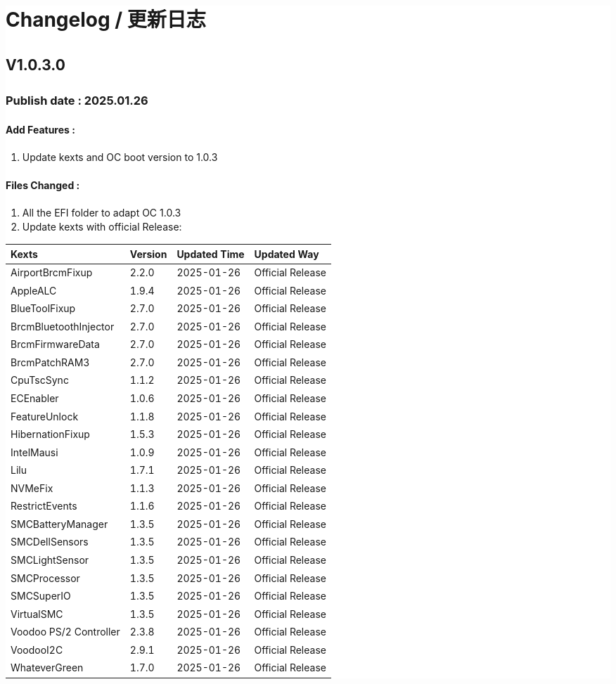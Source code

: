 # Changelog / 更新日志

## V1.0.3.0

### Publish date : 2025.01.26

#### Add Features :

1. Update kexts and OC boot version to  1.0.3

#### Files Changed :

1. All the EFI folder to adapt OC 1.0.3
2. Update kexts with official Release:

| Kexts          | Version                        | Updated Time       | Updated Way              |
|:----------------|:-------------------------------------------|:---------------|:----------------|
|	AirportBrcmFixup	|	2.2.0	|	2025-01-26	|	Official Release	|
|	AppleALC	|	1.9.4	|	2025-01-26	|	Official Release	|
|	BlueToolFixup	|	2.7.0	|	2025-01-26	|	Official Release	|
|	BrcmBluetoothInjector	|	2.7.0	|	2025-01-26	|	Official Release	|
|	BrcmFirmwareData	|	2.7.0	|	2025-01-26	|	Official Release	|
|	BrcmPatchRAM3	|	2.7.0	|	2025-01-26	|	Official Release	|
|	CpuTscSync	|	1.1.2	|	2025-01-26	|	Official Release	|
|	ECEnabler	|	1.0.6	|	2025-01-26	|	Official Release	|
|	FeatureUnlock	|	1.1.8	|	2025-01-26	|	Official Release	|
|	HibernationFixup	|	1.5.3	|	2025-01-26	|	Official Release	|
|	IntelMausi	|	1.0.9	|	2025-01-26	|	Official Release	|
|	Lilu	|	1.7.1	|	2025-01-26	|	Official Release	|
|	NVMeFix	|	1.1.3	|	2025-01-26	|	Official Release	|
|	RestrictEvents	|	1.1.6	|	2025-01-26	|	Official Release	|
|	SMCBatteryManager	|	1.3.5	|	2025-01-26	|	Official Release	|
|	SMCDellSensors	|	1.3.5	|	2025-01-26	|	Official Release	|
|	SMCLightSensor	|	1.3.5	|	2025-01-26	|	Official Release	|
|	SMCProcessor	|	1.3.5	|	2025-01-26	|	Official Release	|
|	SMCSuperIO	|	1.3.5	|	2025-01-26	|	Official Release	|
|	VirtualSMC	|	1.3.5	|	2025-01-26	|	Official Release	|
|	Voodoo PS/2 Controller	|	2.3.8	|	2025-01-26	|	Official Release	|
|	VoodooI2C	|	2.9.1	|	2025-01-26	|	Official Release	|
|	WhateverGreen	|	1.7.0	|	2025-01-26	|	Official Release	|
